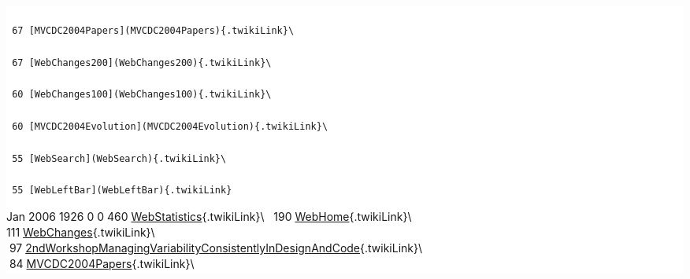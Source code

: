                                                                                                                                                                                                                                                                                                                                                   67 [MVCDC2004Papers](MVCDC2004Papers){.twikiLink}\                                                                                                                              
                                                                                                                                                                                                                                                                                                                                                  67 [WebChanges200](WebChanges200){.twikiLink}\                                                                                                                                  
                                                                                                                                                                                                                                                                                                                                                  60 [WebChanges100](WebChanges100){.twikiLink}\                                                                                                                                  
                                                                                                                                                                                                                                                                                                                                                  60 [MVCDC2004Evolution](MVCDC2004Evolution){.twikiLink}\                                                                                                                        
                                                                                                                                                                                                                                                                                                                                                  55 [WebSearch](WebSearch){.twikiLink}\                                                                                                                                          
                                                                                                                                                                                                                                                                                                                                                  55 [WebLeftBar](WebLeftBar){.twikiLink}                                                                                                                                         

  Jan 2006                                                                            1926                                                                               0                                                                                  0                                                                                    460 [WebStatistics](WebStatistics){.twikiLink}\                                                                                                                                   
                                                                                                                                                                                                                                                                                                                                                 190 [WebHome](WebHome){.twikiLink}\                                                                                                                                              
                                                                                                                                                                                                                                                                                                                                                 111 [WebChanges](WebChanges){.twikiLink}\                                                                                                                                        
                                                                                                                                                                                                                                                                                                                                                  97 [2ndWorkshopManagingVariabilityConsistentlyInDesignAndCode](2ndWorkshopManagingVariabilityConsistentlyInDesignAndCode){.twikiLink}\                                          
                                                                                                                                                                                                                                                                                                                                                  84 [MVCDC2004Papers](MVCDC2004Papers){.twikiLink}\                                                                                                                              